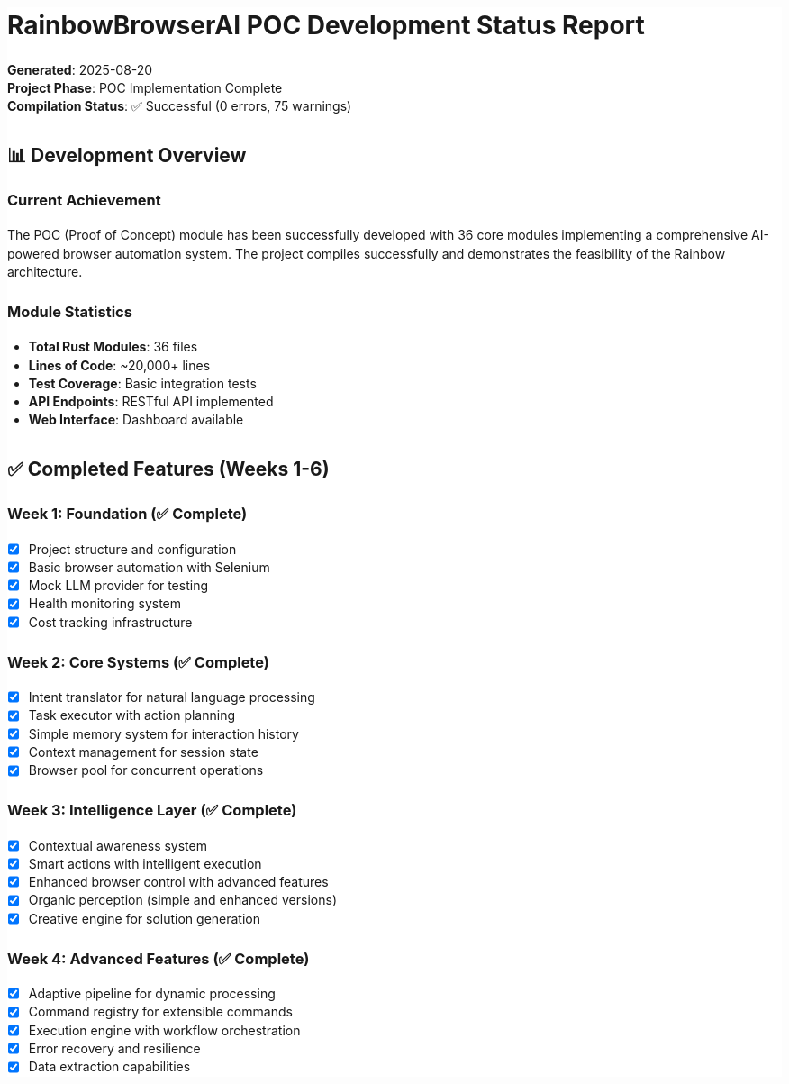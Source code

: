 # RainbowBrowserAI POC Development Status Report

**Generated**: 2025-08-20  
**Project Phase**: POC Implementation Complete  
**Compilation Status**: ✅ Successful (0 errors, 75 warnings)

## 📊 Development Overview

### Current Achievement
The POC (Proof of Concept) module has been successfully developed with 36 core modules implementing a comprehensive AI-powered browser automation system. The project compiles successfully and demonstrates the feasibility of the Rainbow architecture.

### Module Statistics
- **Total Rust Modules**: 36 files
- **Lines of Code**: ~20,000+ lines
- **Test Coverage**: Basic integration tests
- **API Endpoints**: RESTful API implemented
- **Web Interface**: Dashboard available

## ✅ Completed Features (Weeks 1-6)

### Week 1: Foundation (✅ Complete)
- [x] Project structure and configuration
- [x] Basic browser automation with Selenium
- [x] Mock LLM provider for testing
- [x] Health monitoring system
- [x] Cost tracking infrastructure

### Week 2: Core Systems (✅ Complete)
- [x] Intent translator for natural language processing
- [x] Task executor with action planning
- [x] Simple memory system for interaction history
- [x] Context management for session state
- [x] Browser pool for concurrent operations

### Week 3: Intelligence Layer (✅ Complete)
- [x] Contextual awareness system
- [x] Smart actions with intelligent execution
- [x] Enhanced browser control with advanced features
- [x] Organic perception (simple and enhanced versions)
- [x] Creative engine for solution generation

### Week 4: Advanced Features (✅ Complete)
- [x] Adaptive pipeline for dynamic processing
- [x] Command registry for extensible commands
- [x] Execution engine with workflow orchestration
- [x] Error recovery and resilience
- [x] Data extraction capabilities
